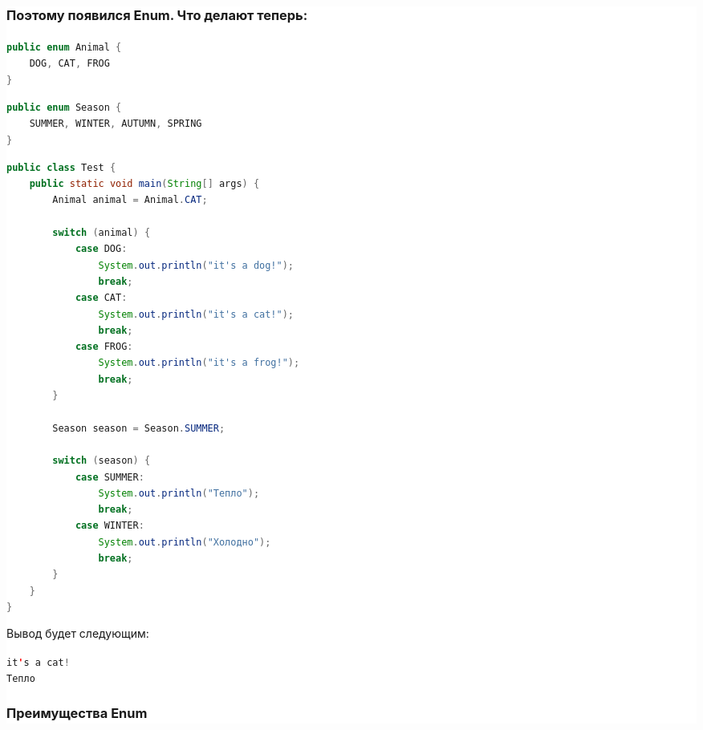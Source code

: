 
### Поэтому появился Enum. Что делают теперь:

```java
public enum Animal {
    DOG, CAT, FROG
}
```

```java
public enum Season {
    SUMMER, WINTER, AUTUMN, SPRING
}
```

```java
public class Test {
    public static void main(String[] args) {
        Animal animal = Animal.CAT;

        switch (animal) {
            case DOG:
                System.out.println("it's a dog!");
                break;
            case CAT:
                System.out.println("it's a cat!");
                break;
            case FROG:
                System.out.println("it's a frog!");
                break;
        }

        Season season = Season.SUMMER;

        switch (season) {
            case SUMMER:
                System.out.println("Тепло");
                break;
            case WINTER:
                System.out.println("Холодно");
                break;
        }
    }
}
```

Вывод будет следующим:
```java
it's a cat!
Тепло
```

### Преимущества Enum 
